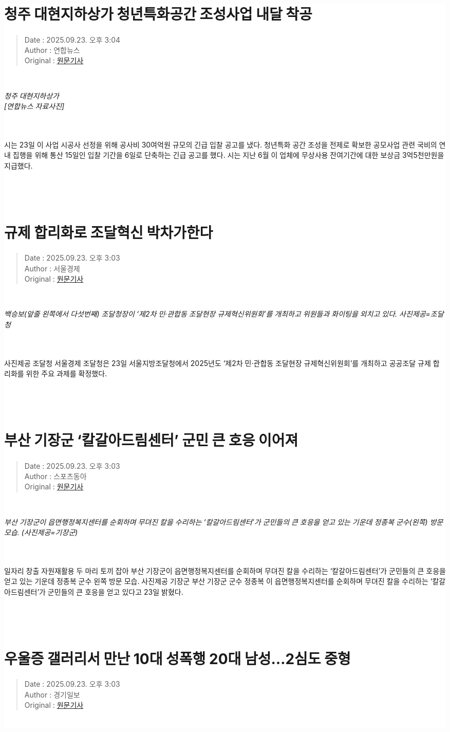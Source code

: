  
# 청주 대현지하상가 청년특화공간 조성사업 내달 착공  
  
> Date : 2025.09.23. 오후 3:04  
> Author : 연합뉴스  
> Original : [원문기사](https://n.news.naver.com/mnews/article/001/0015643790?sid=102)  
<br/>  
  
<img alt="청주 대현지하상가 [연합뉴스 자료사진]" class="_LAZY_LOADING _LAZY_LOADING_INIT_HIDE" src="https://imgnews.pstatic.net/image/001/2025/09/23/AKR20250923112800064_01_i_P4_20250923150418300.jpg?type=w860" id="img1" style="display: none;"></img><em class="img_desc">청주 대현지하상가 <br/>[연합뉴스 자료사진]</em>  
<br/><br/>  
  
시는 23일 이 사업 시공사 선정을 위해 공사비 30여억원 규모의 긴급 입찰 공고를 냈다.
청년특화 공간 조성을 전제로 확보한 공모사업 관련 국비의 연내 집행을 위해 통산 15일인 입찰 기간을 6일로 단축하는 긴급 공고를 했다.
시는 지난 6월 이 업체에 무상사용 잔여기간에 대한 보상금 3억5천만원을 지급했다.  
<br/><br/><br/>  

  
# 규제 합리화로 조달혁신 박차가한다  
  
> Date : 2025.09.23. 오후 3:03  
> Author : 서울경제  
> Original : [원문기사](https://n.news.naver.com/mnews/article/011/0004536490?sid=102)  
<br/>  
  
<img alt="백승보(앞줄 왼쪽에서 다섯번째) 조달청장이 ‘제2차 민·관합동 조달현장 규제혁신위원회’를 개최하고 위원들과 화이팅을 외치고 있다. 사진제공=조달청" class="_LAZY_LOADING _LAZY_LOADING_INIT_HIDE" src="https://imgnews.pstatic.net/image/011/2025/09/23/0004536490_001_20250923150316089.JPG?type=w860" id="img1" style="display: none;"></img><em class="img_desc">백승보(앞줄 왼쪽에서 다섯번째) 조달청장이 ‘제2차 민·관합동 조달현장 규제혁신위원회’를 개최하고 위원들과 화이팅을 외치고 있다. 사진제공=조달청</em>  
<br/><br/>  
  
사진제공 조달청 서울경제 조달청은 23일 서울지방조달청에서 2025년도 ‘제2차 민·관합동 조달현장 규제혁신위원회’를 개최하고 공공조달 규제 합리화를 위한 주요 과제를 확정했다.  
<br/><br/><br/>  

  
# 부산 기장군 ‘칼갈아드림센터’ 군민 큰 호응 이어져  
  
> Date : 2025.09.23. 오후 3:03  
> Author : 스포츠동아  
> Original : [원문기사](https://n.news.naver.com/mnews/article/382/0001225695?sid=102)  
<br/>  
  
<img alt="부산 기장군이 읍면행정복지센터를 순회하며 무뎌진 칼을 수리하는 ‘칼갈아드림센터’가 군민들의 큰 호응을 얻고 있는 기운데 정종복 군수(왼쪽) 방문 모습. (사진제공=기장군)" class="_LAZY_LOADING _LAZY_LOADING_INIT_HIDE" src="https://imgnews.pstatic.net/image/382/2025/09/23/0001225695_001_20250923150315693.jpg?type=w860" id="img1" style="display: none;"></img><em class="img_desc">부산 기장군이 읍면행정복지센터를 순회하며 무뎌진 칼을 수리하는 ‘칼갈아드림센터’가 군민들의 큰 호응을 얻고 있는 기운데 정종복 군수(왼쪽) 방문 모습. (사진제공=기장군)</em>  
<br/><br/>  
  
일자리 창출 자원재활용 두 마리 토끼 잡아 부산 기장군이 읍면행정복지센터를 순회하며 무뎌진 칼을 수리하는 ‘칼갈아드림센터’가 군민들의 큰 호응을 얻고 있는 기운데 정종복 군수 왼쪽 방문 모습.
사진제공 기장군 부산 기장군 군수 정종복 이 읍면행정복지센터를 순회하며 무뎌진 칼을 수리하는 ‘칼갈아드림센터’가 군민들의 큰 호응을 얻고 있다고 23일 밝혔다.  
<br/><br/><br/>  

  
# 우울증 갤러리서 만난 10대 성폭행 20대 남성…2심도 중형  
  
> Date : 2025.09.23. 오후 3:03  
> Author : 경기일보  
> Original : [원문기사](https://n.news.naver.com/mnews/article/666/0000083994?sid=102)  
<br/>  
  